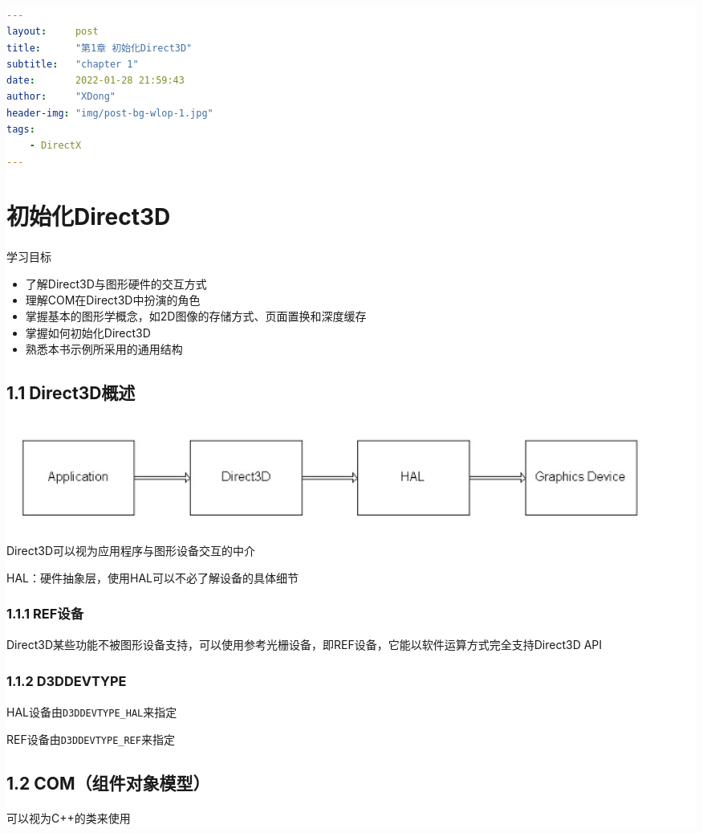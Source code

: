 ```yaml
---
layout:     post
title:      "第1章 初始化Direct3D"
subtitle:   "chapter 1"
date:       2022-01-28 21:59:43
author:     "XDong"
header-img: "img/post-bg-wlop-1.jpg"
tags:
    - DirectX
---
```


# 初始化Direct3D

学习目标

- 了解Direct3D与图形硬件的交互方式
- 理解COM在Direct3D中扮演的角色
- 掌握基本的图形学概念，如2D图像的存储方式、页面置换和深度缓存
- 掌握如何初始化Direct3D
- 熟悉本书示例所采用的通用结构

## 1.1 Direct3D概述

![1.1](/img/DirectX/1.1.png)

Direct3D可以视为应用程序与图形设备交互的中介

HAL：硬件抽象层，使用HAL可以不必了解设备的具体细节

### 1.1.1 REF设备

Direct3D某些功能不被图形设备支持，可以使用参考光栅设备，即REF设备，它能以软件运算方式完全支持Direct3D API

### 1.1.2 D3DDEVTYPE

HAL设备由`D3DDEVTYPE_HAL`来指定

REF设备由`D3DDEVTYPE_REF`来指定

## 1.2 COM（组件对象模型）

可以视为C++的类来使用
